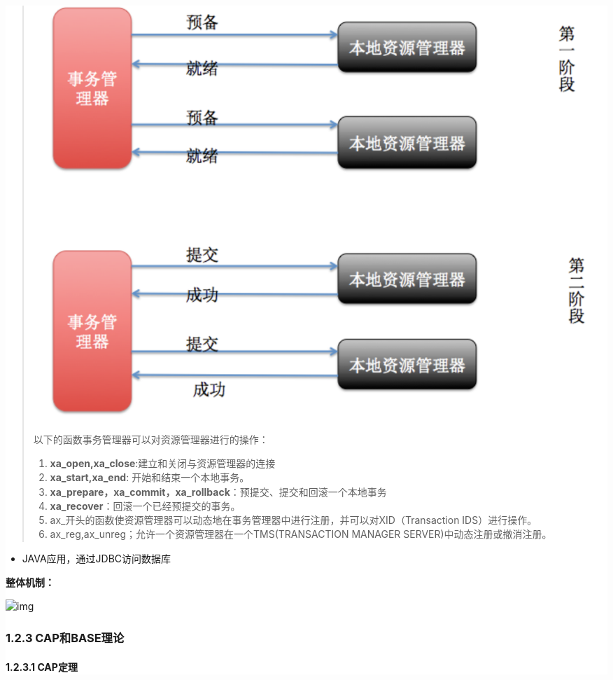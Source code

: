 > ![XA实现分布式事务的原理](分布式一致性原理与实践/image-20201005132226296.png)
>
> 以下的函数事务管理器可以对资源管理器进行的操作：
>
> 1. **xa_open,xa_close**:建立和关闭与资源管理器的连接
> 2. **xa_start,xa_end**: 开始和结束一个本地事务。
> 3. **xa_prepare，xa_commit，xa_rollback**：预提交、提交和回滚一个本地事务
> 4. **xa_recover**：回滚一个已经预提交的事务。
> 5. ax_开头的函数使资源管理器可以动态地在事务管理器中进行注册，并可以对XID（Transaction IDS）进行操作。
> 6. ax_reg,ax_unreg；允许一个资源管理器在一个TMS(TRANSACTION MANAGER SERVER)中动态注册或撤消注册。

* JAVA应用，通过JDBC访问数据库

**整体机制：**

![img](https://img.alicdn.com/tfs/TB1hSpccIVl614jSZKPXXaGjpXa-1330-924.png) 



### 1.2.3 CAP和BASE理论

#### 1.2.3.1 CAP定理
